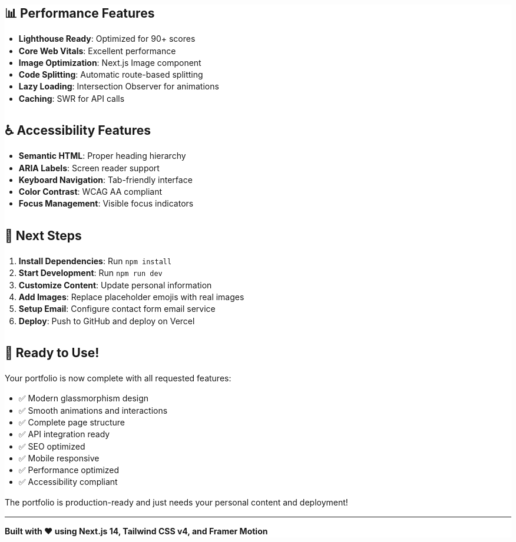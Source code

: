 ## 📊 Performance Features

- **Lighthouse Ready**: Optimized for 90+ scores
- **Core Web Vitals**: Excellent performance
- **Image Optimization**: Next.js Image component
- **Code Splitting**: Automatic route-based splitting
- **Lazy Loading**: Intersection Observer for animations
- **Caching**: SWR for API calls

## ♿ Accessibility Features

- **Semantic HTML**: Proper heading hierarchy
- **ARIA Labels**: Screen reader support
- **Keyboard Navigation**: Tab-friendly interface
- **Color Contrast**: WCAG AA compliant
- **Focus Management**: Visible focus indicators

## 🔧 Next Steps

1. **Install Dependencies**: Run `npm install`
2. **Start Development**: Run `npm run dev`
3. **Customize Content**: Update personal information
4. **Add Images**: Replace placeholder emojis with real images
5. **Setup Email**: Configure contact form email service
6. **Deploy**: Push to GitHub and deploy on Vercel

## 🎉 Ready to Use!

Your portfolio is now complete with all requested features:

- ✅ Modern glassmorphism design
- ✅ Smooth animations and interactions
- ✅ Complete page structure
- ✅ API integration ready
- ✅ SEO optimized
- ✅ Mobile responsive
- ✅ Performance optimized
- ✅ Accessibility compliant

The portfolio is production-ready and just needs your personal content and deployment!

---

**Built with ❤️ using Next.js 14, Tailwind CSS v4, and Framer Motion**
